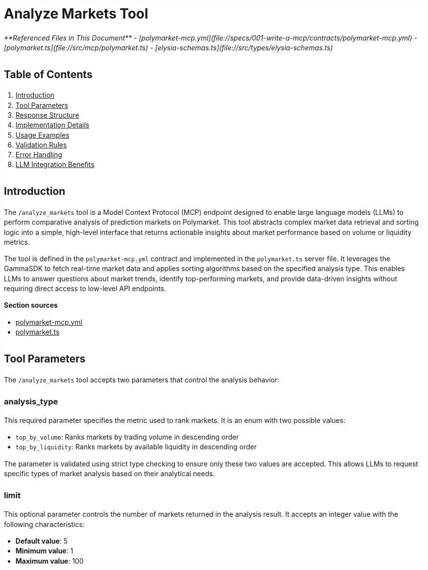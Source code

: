 # Analyze Markets Tool

<cite>
**Referenced Files in This Document**   
- [polymarket-mcp.yml](file://specs/001-write-a-mcp/contracts/polymarket-mcp.yml)
- [polymarket.ts](file://src/mcp/polymarket.ts)
- [elysia-schemas.ts](file://src/types/elysia-schemas.ts)
</cite>

## Table of Contents
1. [Introduction](#introduction)
2. [Tool Parameters](#tool-parameters)
3. [Response Structure](#response-structure)
4. [Implementation Details](#implementation-details)
5. [Usage Examples](#usage-examples)
6. [Validation Rules](#validation-rules)
7. [Error Handling](#error-handling)
8. [LLM Integration Benefits](#llm-integration-benefits)

## Introduction
The `/analyze_markets` tool is a Model Context Protocol (MCP) endpoint designed to enable large language models (LLMs) to perform comparative analysis of prediction markets on Polymarket. This tool abstracts complex market data retrieval and sorting logic into a simple, high-level interface that returns actionable insights about market performance based on volume or liquidity metrics.

The tool is defined in the `polymarket-mcp.yml` contract and implemented in the `polymarket.ts` server file. It leverages the GammaSDK to fetch real-time market data and applies sorting algorithms based on the specified analysis type. This enables LLMs to answer questions about market trends, identify top-performing markets, and provide data-driven insights without requiring direct access to low-level API endpoints.

**Section sources**
- [polymarket-mcp.yml](file://specs/001-write-a-mcp/contracts/polymarket-mcp.yml#L45-L63)
- [polymarket.ts](file://src/mcp/polymarket.ts#L1-L657)

## Tool Parameters
The `/analyze_markets` tool accepts two parameters that control the analysis behavior:

### analysis_type
This required parameter specifies the metric used to rank markets. It is an enum with two possible values:
- `top_by_volume`: Ranks markets by trading volume in descending order
- `top_by_liquidity`: Ranks markets by available liquidity in descending order

The parameter is validated using strict type checking to ensure only these two values are accepted. This allows LLMs to request specific types of market analysis based on their analytical needs.

### limit
This optional parameter controls the number of markets returned in the analysis result. It accepts an integer value with the following characteristics:
- **Default value**: 5
- **Minimum value**: 1
- **Maximum value**: 100
